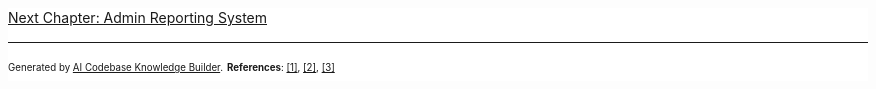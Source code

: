 [Next Chapter: Admin Reporting System](09_admin_reporting_system_.md)

---

<sub><sup>Generated by [AI Codebase Knowledge Builder](https://github.com/The-Pocket/Tutorial-Codebase-Knowledge).</sup></sub> <sub><sup>**References**: [[1]](https://github.com/JACKURUVI99/Delta-Blog-Setup/blob/2ca0ab6329198dc437d264c5b624e7ba1f90f76a/ReadMe.md), [[2]](https://github.com/JACKURUVI99/Delta-Blog-Setup/blob/2ca0ab6329198dc437d264c5b624e7ba1f90f76a/scripts/ReadMe.md), [[3]](https://github.com/JACKURUVI99/Delta-Blog-Setup/blob/2ca0ab6329198dc437d264c5b624e7ba1f90f76a/scripts/blogfilter)</sup></sub>
